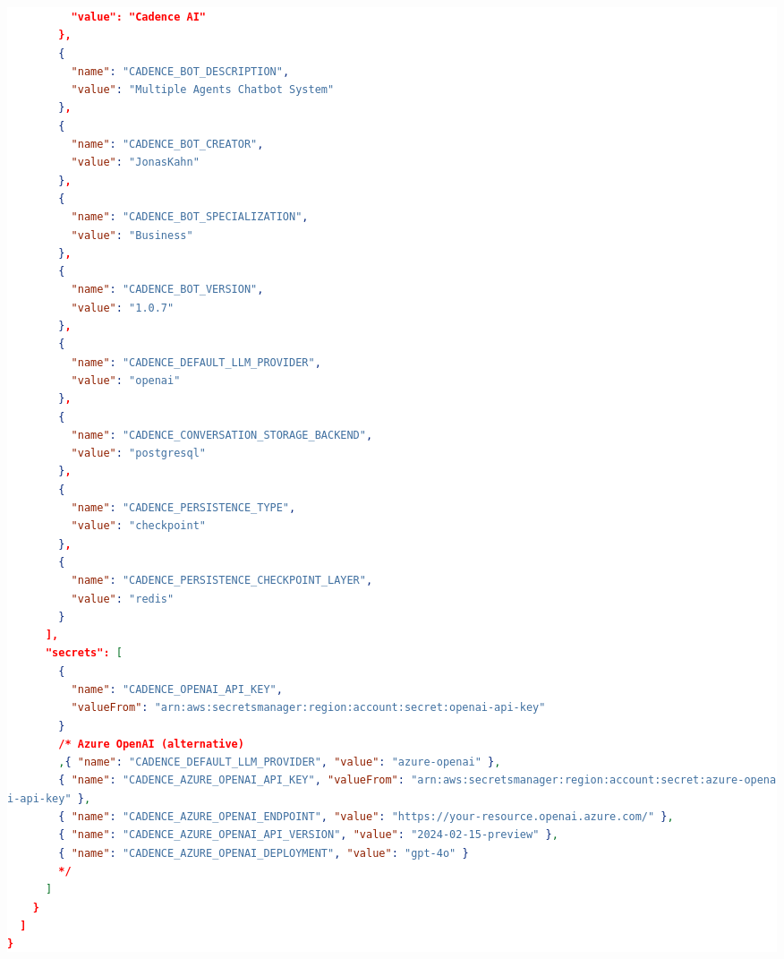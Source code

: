 ```json
          "value": "Cadence AI"
        },
        {
          "name": "CADENCE_BOT_DESCRIPTION",
          "value": "Multiple Agents Chatbot System"
        },
        {
          "name": "CADENCE_BOT_CREATOR",
          "value": "JonasKahn"
        },
        {
          "name": "CADENCE_BOT_SPECIALIZATION",
          "value": "Business"
        },
        {
          "name": "CADENCE_BOT_VERSION",
          "value": "1.0.7"
        },
        {
          "name": "CADENCE_DEFAULT_LLM_PROVIDER",
          "value": "openai"
        },
        {
          "name": "CADENCE_CONVERSATION_STORAGE_BACKEND",
          "value": "postgresql"
        },
        {
          "name": "CADENCE_PERSISTENCE_TYPE",
          "value": "checkpoint"
        },
        {
          "name": "CADENCE_PERSISTENCE_CHECKPOINT_LAYER",
          "value": "redis"
        }
      ],
      "secrets": [
        {
          "name": "CADENCE_OPENAI_API_KEY",
          "valueFrom": "arn:aws:secretsmanager:region:account:secret:openai-api-key"
        }
        /* Azure OpenAI (alternative)
        ,{ "name": "CADENCE_DEFAULT_LLM_PROVIDER", "value": "azure-openai" },
        { "name": "CADENCE_AZURE_OPENAI_API_KEY", "valueFrom": "arn:aws:secretsmanager:region:account:secret:azure-openai-api-key" },
        { "name": "CADENCE_AZURE_OPENAI_ENDPOINT", "value": "https://your-resource.openai.azure.com/" },
        { "name": "CADENCE_AZURE_OPENAI_API_VERSION", "value": "2024-02-15-preview" },
        { "name": "CADENCE_AZURE_OPENAI_DEPLOYMENT", "value": "gpt-4o" }
        */
      ]
    }
  ]
}
```
